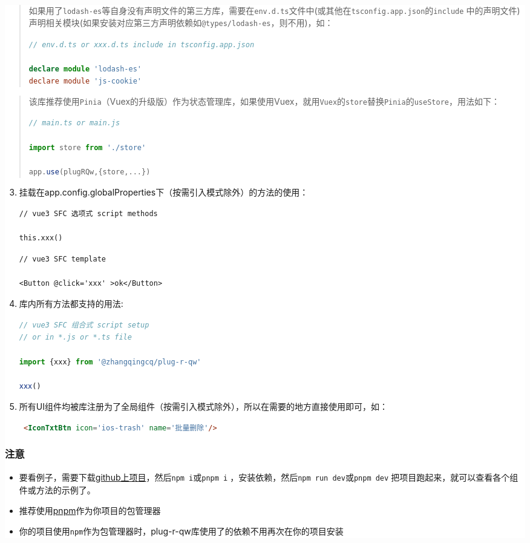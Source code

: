    >
   > 如果用了`lodash-es`等自身没有声明文件的第三方库，需要在`env.d.ts`文件中(或其他在`tsconfig.app.json`的`include`
   中的声明文件)
   声明相关模块(如果安装对应第三方声明依赖如`@types/lodash-es`，则不用)，如：
   >```typescript
   > // env.d.ts or xxx.d.ts include in tsconfig.app.json
   >
   > declare module 'lodash-es'
   > declare module 'js-cookie'
   > ```

   > 该库推荐使用`Pinia`（Vuex的升级版）作为状态管理库，如果使用Vuex，就用`Vuex`的`store`替换`Pinia`的`useStore`，用法如下：
   >```javascript
   > // main.ts or main.js
   >
   > import store from './store'
   >
   > app.use(plugRQw,{store,...})
   >```

3. 挂载在app.config.globalProperties下（按需引入模式除外）的方法的使用：
   ```
   // vue3 SFC 选项式 script methods

   this.xxx()
   ```
   ```
   // vue3 SFC template
   
   <Button @click='xxx' >ok</Button>
   ```

4. 库内所有方法都支持的用法:
   ```javascript
   // vue3 SFC 组合式 script setup
   // or in *.js or *.ts file
   
   import {xxx} from '@zhangqingcq/plug-r-qw'
   
   xxx()
   ```

5. 所有UI组件均被库注册为了全局组件（按需引入模式除外），所以在需要的地方直接使用即可，如：
   ```html
    <IconTxtBtn icon='ios-trash' name='批量删除'/>
   ```

### 注意

* 要看例子，需要下载[github上项目](https://github.com/RickyHeaven/plug-r-qw-core.git)，然后`npm i`或`pnpm i`
  ，安装依赖，然后`npm run dev`或`pnpm dev`
  把项目跑起来，就可以查看各个组件或方法的示例了。

* 推荐使用[pnpm](https://pnpm.io/zh/motivation)作为你项目的包管理器

* 你的项目使用`npm`作为包管理器时，plug-r-qw库使用了的依赖不用再次在你的项目安装

